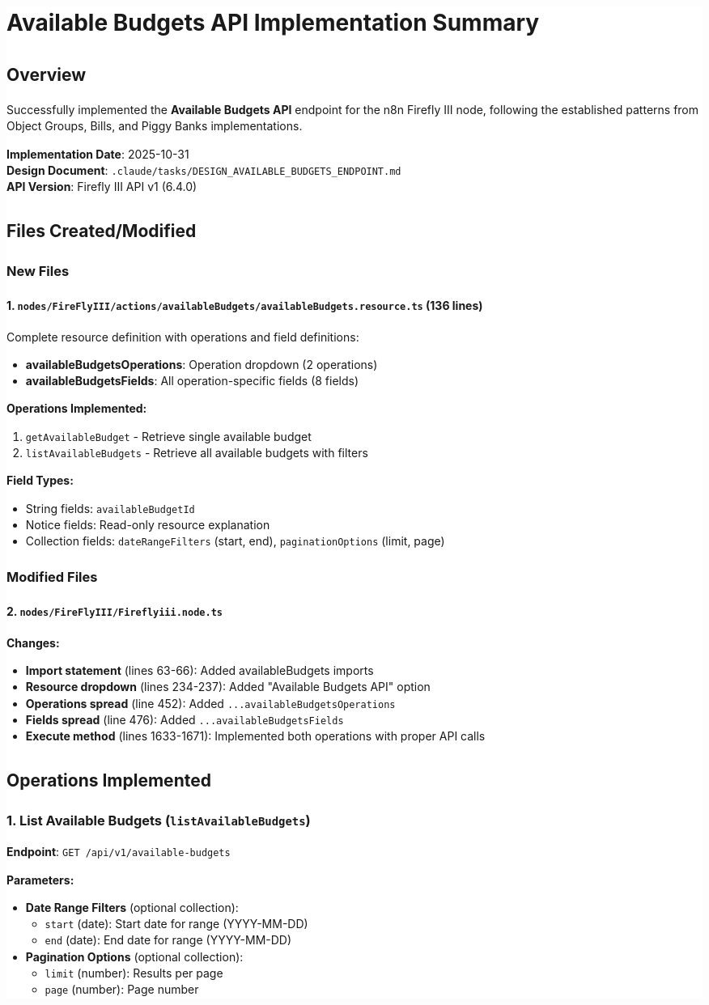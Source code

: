 # Available Budgets API Implementation Summary

## Overview

Successfully implemented the **Available Budgets API** endpoint for the n8n Firefly III node, following the established patterns from Object Groups, Bills, and Piggy Banks implementations.

**Implementation Date**: 2025-10-31  
**Design Document**: `.claude/tasks/DESIGN_AVAILABLE_BUDGETS_ENDPOINT.md`  
**API Version**: Firefly III API v1 (6.4.0)

## Files Created/Modified

### New Files

#### 1. `nodes/FireFlyIII/actions/availableBudgets/availableBudgets.resource.ts` (136 lines)
Complete resource definition with operations and field definitions:
- **availableBudgetsOperations**: Operation dropdown (2 operations)
- **availableBudgetsFields**: All operation-specific fields (8 fields)

**Operations Implemented:**
1. `getAvailableBudget` - Retrieve single available budget
2. `listAvailableBudgets` - Retrieve all available budgets with filters

**Field Types:**
- String fields: `availableBudgetId`
- Notice fields: Read-only resource explanation
- Collection fields: `dateRangeFilters` (start, end), `paginationOptions` (limit, page)

### Modified Files

#### 2. `nodes/FireFlyIII/Fireflyiii.node.ts`
**Changes:**
- **Import statement** (lines 63-66): Added availableBudgets imports
- **Resource dropdown** (lines 234-237): Added "Available Budgets API" option
- **Operations spread** (line 452): Added `...availableBudgetsOperations`
- **Fields spread** (line 476): Added `...availableBudgetsFields`
- **Execute method** (lines 1633-1671): Implemented both operations with proper API calls

## Operations Implemented

### 1. List Available Budgets (`listAvailableBudgets`)
**Endpoint**: `GET /api/v1/available-budgets`

**Parameters:**
- **Date Range Filters** (optional collection):
  - `start` (date): Start date for range (YYYY-MM-DD)
  - `end` (date): End date for range (YYYY-MM-DD)
- **Pagination Options** (optional collection):
  - `limit` (number): Results per page
  - `page` (number): Page number
